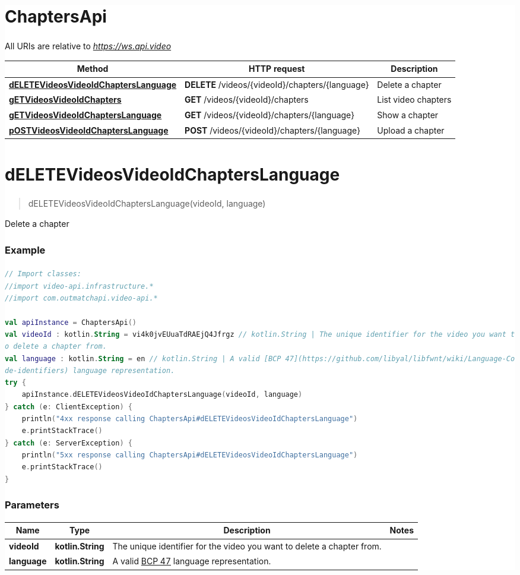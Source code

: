 # ChaptersApi

All URIs are relative to *https://ws.api.video*

Method | HTTP request | Description
------------- | ------------- | -------------
[**dELETEVideosVideoIdChaptersLanguage**](ChaptersApi.md#dELETEVideosVideoIdChaptersLanguage) | **DELETE** /videos/{videoId}/chapters/{language} | Delete a chapter
[**gETVideosVideoIdChapters**](ChaptersApi.md#gETVideosVideoIdChapters) | **GET** /videos/{videoId}/chapters | List video chapters
[**gETVideosVideoIdChaptersLanguage**](ChaptersApi.md#gETVideosVideoIdChaptersLanguage) | **GET** /videos/{videoId}/chapters/{language} | Show a chapter
[**pOSTVideosVideoIdChaptersLanguage**](ChaptersApi.md#pOSTVideosVideoIdChaptersLanguage) | **POST** /videos/{videoId}/chapters/{language} | Upload a chapter


<a name="dELETEVideosVideoIdChaptersLanguage"></a>
# **dELETEVideosVideoIdChaptersLanguage**
> dELETEVideosVideoIdChaptersLanguage(videoId, language)

Delete a chapter

### Example
```kotlin
// Import classes:
//import video-api.infrastructure.*
//import com.outmatchapi.video-api.*

val apiInstance = ChaptersApi()
val videoId : kotlin.String = vi4k0jvEUuaTdRAEjQ4Jfrgz // kotlin.String | The unique identifier for the video you want to delete a chapter from. 
val language : kotlin.String = en // kotlin.String | A valid [BCP 47](https://github.com/libyal/libfwnt/wiki/Language-Code-identifiers) language representation.
try {
    apiInstance.dELETEVideosVideoIdChaptersLanguage(videoId, language)
} catch (e: ClientException) {
    println("4xx response calling ChaptersApi#dELETEVideosVideoIdChaptersLanguage")
    e.printStackTrace()
} catch (e: ServerException) {
    println("5xx response calling ChaptersApi#dELETEVideosVideoIdChaptersLanguage")
    e.printStackTrace()
}
```

### Parameters

Name | Type | Description  | Notes
------------- | ------------- | ------------- | -------------
 **videoId** | **kotlin.String**| The unique identifier for the video you want to delete a chapter from.  |
 **language** | **kotlin.String**| A valid [BCP 47](https://github.com/libyal/libfwnt/wiki/Language-Code-identifiers) language representation. |
